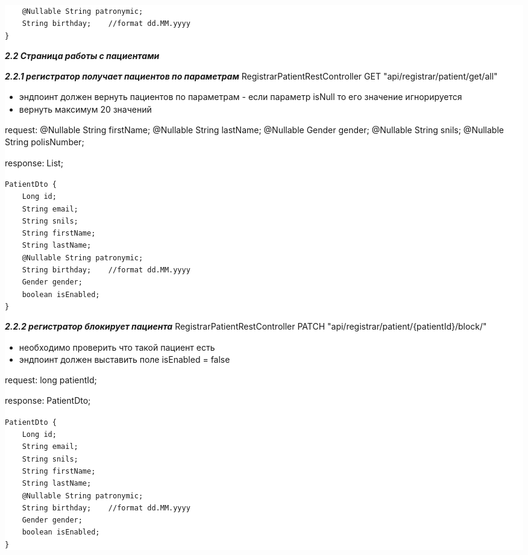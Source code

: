         @Nullable String patronymic;
        String birthday;    //format dd.MM.yyyy
    }


*****************2.2 Страница работы с пациентами*****************


*****2.2.1 регистратор получает пациентов по параметрам*****
RegistrarPatientRestController GET "api/registrar/patient/get/all"

- эндпоинт должен вернуть пациентов по параметрам - если параметр isNull то его значение игнорируется
- вернуть максимум 20 значений

request:
    @Nullable String firstName;
    @Nullable String lastName;
    @Nullable Gender gender;
    @Nullable String snils;
    @Nullable String polisNumber;

response:
    List<PatientDto>;

    PatientDto {
        Long id;
        String email;
        String snils;
        String firstName;
        String lastName;
        @Nullable String patronymic;
        String birthday;    //format dd.MM.yyyy
        Gender gender;
        boolean isEnabled;
    }


*****2.2.2 регистратор блокирует пациента*****
RegistrarPatientRestController PATCH "api/registrar/patient/{patientId}/block/"

- необходимо проверить что такой пациент есть
- эндпоинт должен выставить поле isEnabled = false

request:
    long patientId;

response:
    PatientDto;

    PatientDto {
        Long id;
        String email;
        String snils;
        String firstName;
        String lastName;
        @Nullable String patronymic;
        String birthday;    //format dd.MM.yyyy
        Gender gender;
        boolean isEnabled;
    }

